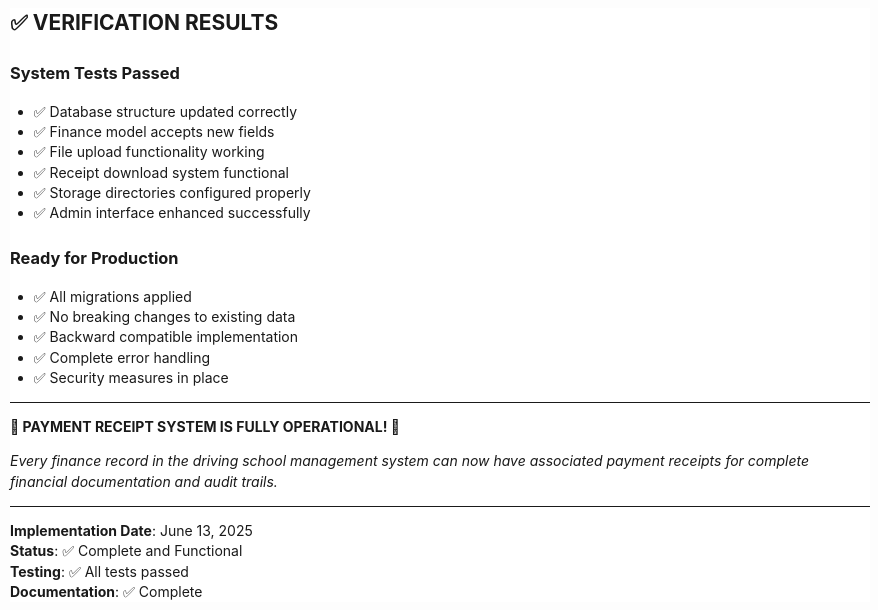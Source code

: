 ## ✅ **VERIFICATION RESULTS**

### **System Tests Passed**

-   ✅ Database structure updated correctly
-   ✅ Finance model accepts new fields
-   ✅ File upload functionality working
-   ✅ Receipt download system functional
-   ✅ Storage directories configured properly
-   ✅ Admin interface enhanced successfully

### **Ready for Production**

-   ✅ All migrations applied
-   ✅ No breaking changes to existing data
-   ✅ Backward compatible implementation
-   ✅ Complete error handling
-   ✅ Security measures in place

---

**🎉 PAYMENT RECEIPT SYSTEM IS FULLY OPERATIONAL! 🎉**

_Every finance record in the driving school management system can now have associated payment receipts for complete financial documentation and audit trails._

---

**Implementation Date**: June 13, 2025  
**Status**: ✅ Complete and Functional  
**Testing**: ✅ All tests passed  
**Documentation**: ✅ Complete
